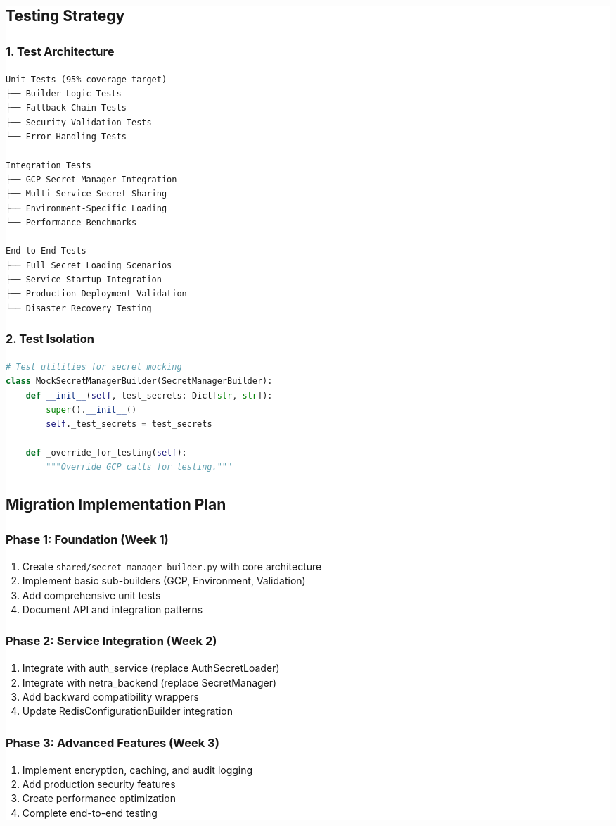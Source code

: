 ## Testing Strategy

### 1. Test Architecture
```
Unit Tests (95% coverage target)
├── Builder Logic Tests
├── Fallback Chain Tests  
├── Security Validation Tests
└── Error Handling Tests

Integration Tests
├── GCP Secret Manager Integration
├── Multi-Service Secret Sharing
├── Environment-Specific Loading
└── Performance Benchmarks

End-to-End Tests  
├── Full Secret Loading Scenarios
├── Service Startup Integration
├── Production Deployment Validation
└── Disaster Recovery Testing
```

### 2. Test Isolation
```python
# Test utilities for secret mocking
class MockSecretManagerBuilder(SecretManagerBuilder):
    def __init__(self, test_secrets: Dict[str, str]):
        super().__init__()
        self._test_secrets = test_secrets
        
    def _override_for_testing(self):
        """Override GCP calls for testing."""
```

## Migration Implementation Plan

### Phase 1: Foundation (Week 1)
1. Create `shared/secret_manager_builder.py` with core architecture
2. Implement basic sub-builders (GCP, Environment, Validation)
3. Add comprehensive unit tests
4. Document API and integration patterns

### Phase 2: Service Integration (Week 2) 
1. Integrate with auth_service (replace AuthSecretLoader)
2. Integrate with netra_backend (replace SecretManager)  
3. Add backward compatibility wrappers
4. Update RedisConfigurationBuilder integration

### Phase 3: Advanced Features (Week 3)
1. Implement encryption, caching, and audit logging
2. Add production security features
3. Create performance optimization
4. Complete end-to-end testing
